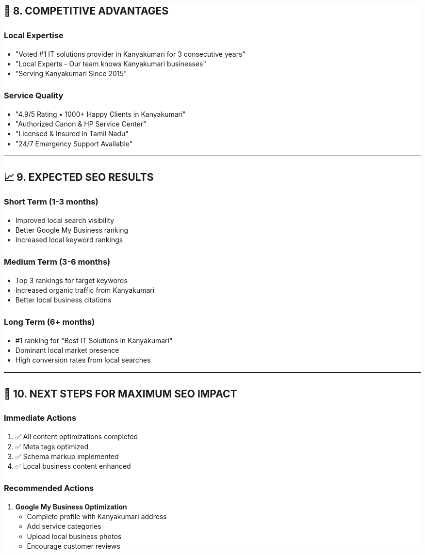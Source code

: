 ## 🎯 **8. COMPETITIVE ADVANTAGES**

### **Local Expertise**
- "Voted #1 IT solutions provider in Kanyakumari for 3 consecutive years"
- "Local Experts - Our team knows Kanyakumari businesses"
- "Serving Kanyakumari Since 2015"

### **Service Quality**
- "4.9/5 Rating • 1000+ Happy Clients in Kanyakumari"
- "Authorized Canon & HP Service Center"
- "Licensed & Insured in Tamil Nadu"
- "24/7 Emergency Support Available"

---

## 📈 **9. EXPECTED SEO RESULTS**

### **Short Term (1-3 months)**
- Improved local search visibility
- Better Google My Business ranking
- Increased local keyword rankings

### **Medium Term (3-6 months)**
- Top 3 rankings for target keywords
- Increased organic traffic from Kanyakumari
- Better local business citations

### **Long Term (6+ months)**
- #1 ranking for "Best IT Solutions in Kanyakumari"
- Dominant local market presence
- High conversion rates from local searches

---

## 🚀 **10. NEXT STEPS FOR MAXIMUM SEO IMPACT**

### **Immediate Actions**
1. ✅ All content optimizations completed
2. ✅ Meta tags optimized
3. ✅ Schema markup implemented
4. ✅ Local business content enhanced

### **Recommended Actions**
1. **Google My Business Optimization**
   - Complete profile with Kanyakumari address
   - Add service categories
   - Upload local business photos
   - Encourage customer reviews
